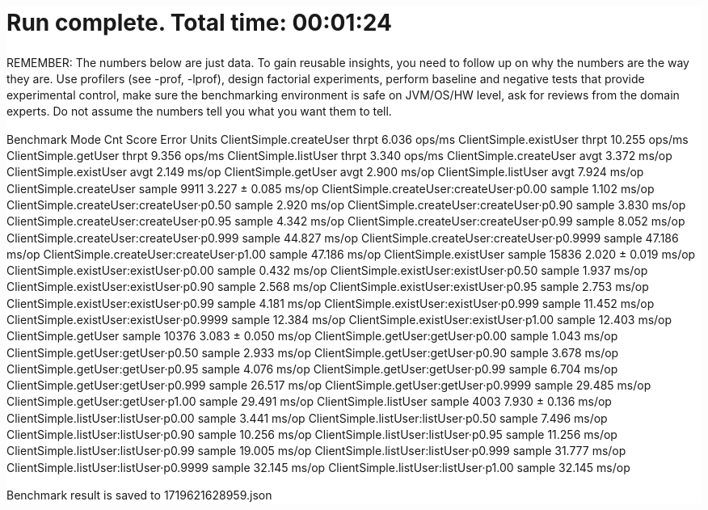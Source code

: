 # Run complete. Total time: 00:01:24

REMEMBER: The numbers below are just data. To gain reusable insights, you need to follow up on
why the numbers are the way they are. Use profilers (see -prof, -lprof), design factorial
experiments, perform baseline and negative tests that provide experimental control, make sure
the benchmarking environment is safe on JVM/OS/HW level, ask for reviews from the domain experts.
Do not assume the numbers tell you what you want them to tell.

Benchmark                                     Mode    Cnt   Score   Error   Units
ClientSimple.createUser                      thrpt          6.036          ops/ms
ClientSimple.existUser                       thrpt         10.255          ops/ms
ClientSimple.getUser                         thrpt          9.356          ops/ms
ClientSimple.listUser                        thrpt          3.340          ops/ms
ClientSimple.createUser                       avgt          3.372           ms/op
ClientSimple.existUser                        avgt          2.149           ms/op
ClientSimple.getUser                          avgt          2.900           ms/op
ClientSimple.listUser                         avgt          7.924           ms/op
ClientSimple.createUser                     sample   9911   3.227 ± 0.085   ms/op
ClientSimple.createUser:createUser·p0.00    sample          1.102           ms/op
ClientSimple.createUser:createUser·p0.50    sample          2.920           ms/op
ClientSimple.createUser:createUser·p0.90    sample          3.830           ms/op
ClientSimple.createUser:createUser·p0.95    sample          4.342           ms/op
ClientSimple.createUser:createUser·p0.99    sample          8.052           ms/op
ClientSimple.createUser:createUser·p0.999   sample         44.827           ms/op
ClientSimple.createUser:createUser·p0.9999  sample         47.186           ms/op
ClientSimple.createUser:createUser·p1.00    sample         47.186           ms/op
ClientSimple.existUser                      sample  15836   2.020 ± 0.019   ms/op
ClientSimple.existUser:existUser·p0.00      sample          0.432           ms/op
ClientSimple.existUser:existUser·p0.50      sample          1.937           ms/op
ClientSimple.existUser:existUser·p0.90      sample          2.568           ms/op
ClientSimple.existUser:existUser·p0.95      sample          2.753           ms/op
ClientSimple.existUser:existUser·p0.99      sample          4.181           ms/op
ClientSimple.existUser:existUser·p0.999     sample         11.452           ms/op
ClientSimple.existUser:existUser·p0.9999    sample         12.384           ms/op
ClientSimple.existUser:existUser·p1.00      sample         12.403           ms/op
ClientSimple.getUser                        sample  10376   3.083 ± 0.050   ms/op
ClientSimple.getUser:getUser·p0.00          sample          1.043           ms/op
ClientSimple.getUser:getUser·p0.50          sample          2.933           ms/op
ClientSimple.getUser:getUser·p0.90          sample          3.678           ms/op
ClientSimple.getUser:getUser·p0.95          sample          4.076           ms/op
ClientSimple.getUser:getUser·p0.99          sample          6.704           ms/op
ClientSimple.getUser:getUser·p0.999         sample         26.517           ms/op
ClientSimple.getUser:getUser·p0.9999        sample         29.485           ms/op
ClientSimple.getUser:getUser·p1.00          sample         29.491           ms/op
ClientSimple.listUser                       sample   4003   7.930 ± 0.136   ms/op
ClientSimple.listUser:listUser·p0.00        sample          3.441           ms/op
ClientSimple.listUser:listUser·p0.50        sample          7.496           ms/op
ClientSimple.listUser:listUser·p0.90        sample         10.256           ms/op
ClientSimple.listUser:listUser·p0.95        sample         11.256           ms/op
ClientSimple.listUser:listUser·p0.99        sample         19.005           ms/op
ClientSimple.listUser:listUser·p0.999       sample         31.777           ms/op
ClientSimple.listUser:listUser·p0.9999      sample         32.145           ms/op
ClientSimple.listUser:listUser·p1.00        sample         32.145           ms/op

Benchmark result is saved to 1719621628959.json
